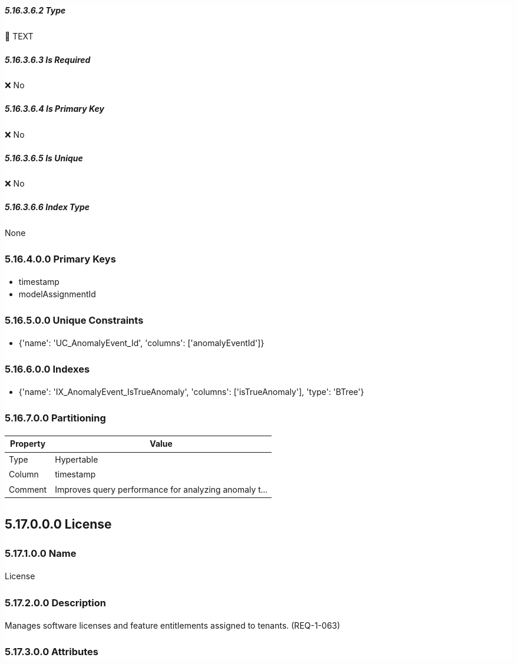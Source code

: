 ##### 5.16.3.6.2 Type

🔹 TEXT

##### 5.16.3.6.3 Is Required

❌ No

##### 5.16.3.6.4 Is Primary Key

❌ No

##### 5.16.3.6.5 Is Unique

❌ No

##### 5.16.3.6.6 Index Type

None

### 5.16.4.0.0 Primary Keys

- timestamp
- modelAssignmentId

### 5.16.5.0.0 Unique Constraints

- {'name': 'UC_AnomalyEvent_Id', 'columns': ['anomalyEventId']}

### 5.16.6.0.0 Indexes

- {'name': 'IX_AnomalyEvent_IsTrueAnomaly', 'columns': ['isTrueAnomaly'], 'type': 'BTree'}

### 5.16.7.0.0 Partitioning

| Property | Value |
|----------|-------|
| Type | Hypertable |
| Column | timestamp |
| Comment | Improves query performance for analyzing anomaly t... |

## 5.17.0.0.0 License

### 5.17.1.0.0 Name

License

### 5.17.2.0.0 Description

Manages software licenses and feature entitlements assigned to tenants. (REQ-1-063)

### 5.17.3.0.0 Attributes
